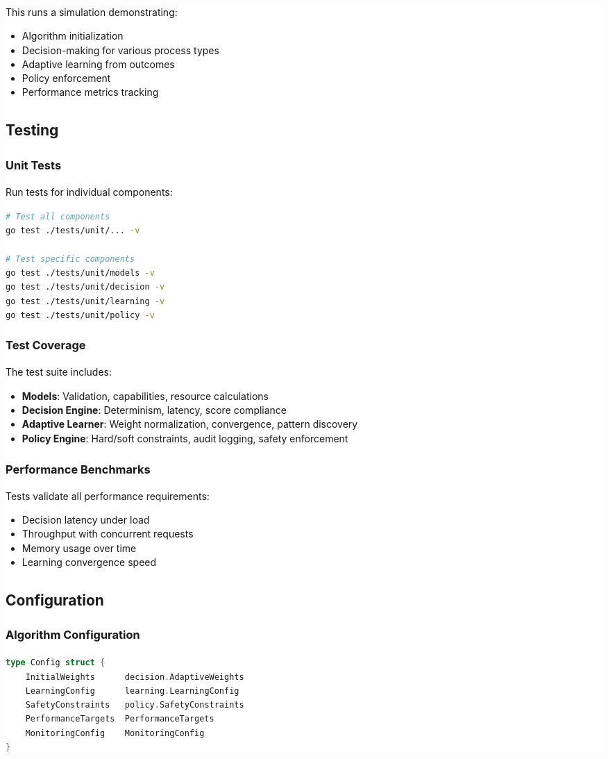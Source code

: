 This runs a simulation demonstrating:
- Algorithm initialization
- Decision-making for various process types
- Adaptive learning from outcomes  
- Policy enforcement
- Performance metrics tracking

## Testing

### Unit Tests

Run tests for individual components:

```bash
# Test all components
go test ./tests/unit/... -v

# Test specific components
go test ./tests/unit/models -v
go test ./tests/unit/decision -v
go test ./tests/unit/learning -v
go test ./tests/unit/policy -v
```

### Test Coverage

The test suite includes:

- **Models**: Validation, capabilities, resource calculations
- **Decision Engine**: Determinism, latency, score compliance
- **Adaptive Learner**: Weight normalization, convergence, pattern discovery
- **Policy Engine**: Hard/soft constraints, audit logging, safety enforcement

### Performance Benchmarks

Tests validate all performance requirements:

- Decision latency under load
- Throughput with concurrent requests
- Memory usage over time
- Learning convergence speed

## Configuration

### Algorithm Configuration

```go
type Config struct {
    InitialWeights      decision.AdaptiveWeights
    LearningConfig      learning.LearningConfig
    SafetyConstraints   policy.SafetyConstraints  
    PerformanceTargets  PerformanceTargets
    MonitoringConfig    MonitoringConfig
}
```
